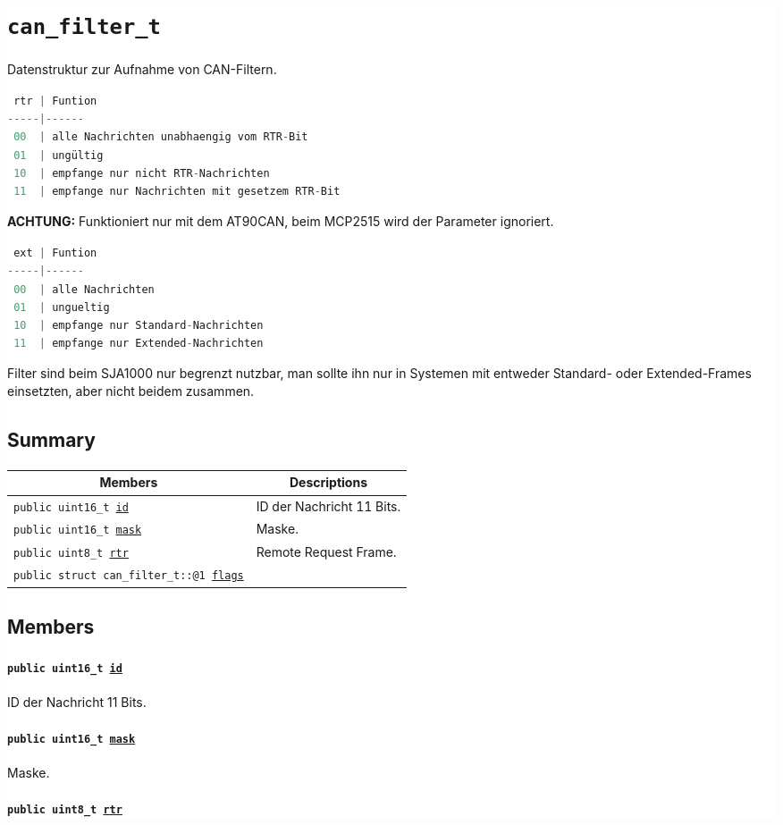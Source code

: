 # `can_filter_t` 

Datenstruktur zur Aufnahme von CAN-Filtern.

```cpp
 rtr | Funtion
-----|------
 00  | alle Nachrichten unabhaengig vom RTR-Bit
 01  | ungültig
 10  | empfange nur nicht RTR-Nachrichten
 11  | empfange nur Nachrichten mit gesetzem RTR-Bit
```

**ACHTUNG:** Funktioniert nur mit dem AT90CAN, beim MCP2515 wird der Parameter ignoriert.

```cpp
 ext | Funtion
-----|------
 00  | alle Nachrichten
 01  | ungueltig
 10  | empfange nur Standard-Nachrichten
 11  | empfange nur Extended-Nachrichten
```

Filter sind beim SJA1000 nur begrenzt nutzbar, man sollte ihn nur in Systemen mit entweder Standard- oder Extended-Frames einsetzten, aber nicht beidem zusammen.

## Summary

 Members                        | Descriptions                                
--------------------------------|---------------------------------------------
`public uint16_t `[`id`](#structcan__filter__t_1a5b924edfeb31c72897cade1adb74bfb6) | ID der Nachricht 11 Bits.
`public uint16_t `[`mask`](#structcan__filter__t_1a0be8ccc82c2d8bf801c075c1486e03e9) | Maske.
`public uint8_t `[`rtr`](#structcan__filter__t_1a9abf718d97c55ea00e0d05efe1f1ce49) | Remote Request Frame.
`public struct can_filter_t::@1 `[`flags`](#structcan__filter__t_1ad26bf41e341c731da4ed74448c48b8df) | 

## Members

#### `public uint16_t `[`id`](#structcan__filter__t_1a5b924edfeb31c72897cade1adb74bfb6) 

ID der Nachricht 11 Bits.

#### `public uint16_t `[`mask`](#structcan__filter__t_1a0be8ccc82c2d8bf801c075c1486e03e9) 

Maske.

#### `public uint8_t `[`rtr`](#structcan__filter__t_1a9abf718d97c55ea00e0d05efe1f1ce49) 
